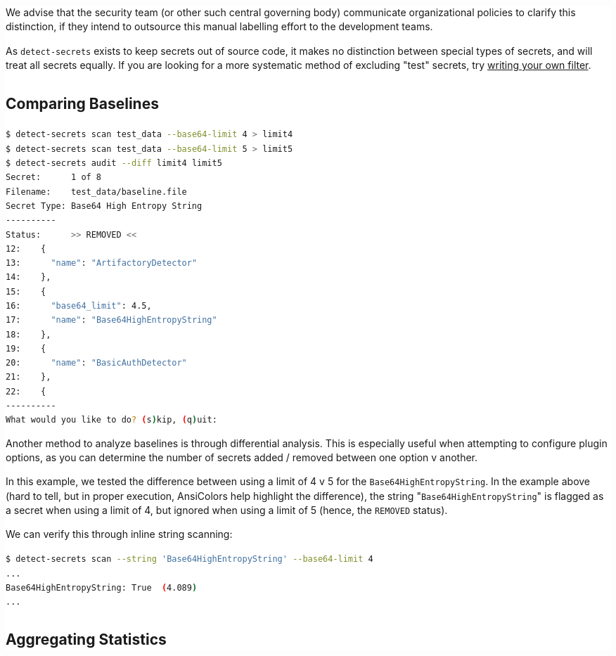 We advise that the security team (or other such central governing body) communicate organizational
policies to clarify this distinction, if they intend to outsource this manual labelling effort to
the development teams.

As `detect-secrets` exists to keep secrets out of source code, it makes no distinction between
special types of secrets, and will treat all secrets equally. If you are looking for a more
systematic method of excluding "test" secrets, try
[writing your own filter](filters.md#Writing-Your-Own-Filter).

## Comparing Baselines

```bash
$ detect-secrets scan test_data --base64-limit 4 > limit4
$ detect-secrets scan test_data --base64-limit 5 > limit5
$ detect-secrets audit --diff limit4 limit5
Secret:      1 of 8
Filename:    test_data/baseline.file
Secret Type: Base64 High Entropy String
----------
Status:      >> REMOVED <<
12:    {
13:      "name": "ArtifactoryDetector"
14:    },
15:    {
16:      "base64_limit": 4.5,
17:      "name": "Base64HighEntropyString"
18:    },
19:    {
20:      "name": "BasicAuthDetector"
21:    },
22:    {
----------
What would you like to do? (s)kip, (q)uit:
```

Another method to analyze baselines is through differential analysis. This is especially useful
when attempting to configure plugin options, as you can determine the number of secrets added /
removed between one option v another.

In this example, we tested the difference between using a limit of 4 v 5 for the
`Base64HighEntropyString`. In the example above (hard to tell, but in proper execution, AnsiColors
help highlight the difference), the string "`Base64HighEntropyString`" is flagged as a secret when
using a limit of 4, but ignored when using a limit of 5 (hence, the `REMOVED` status).

We can verify this through inline string scanning:

```bash
$ detect-secrets scan --string 'Base64HighEntropyString' --base64-limit 4
...
Base64HighEntropyString: True  (4.089)
...
```

## Aggregating Statistics
